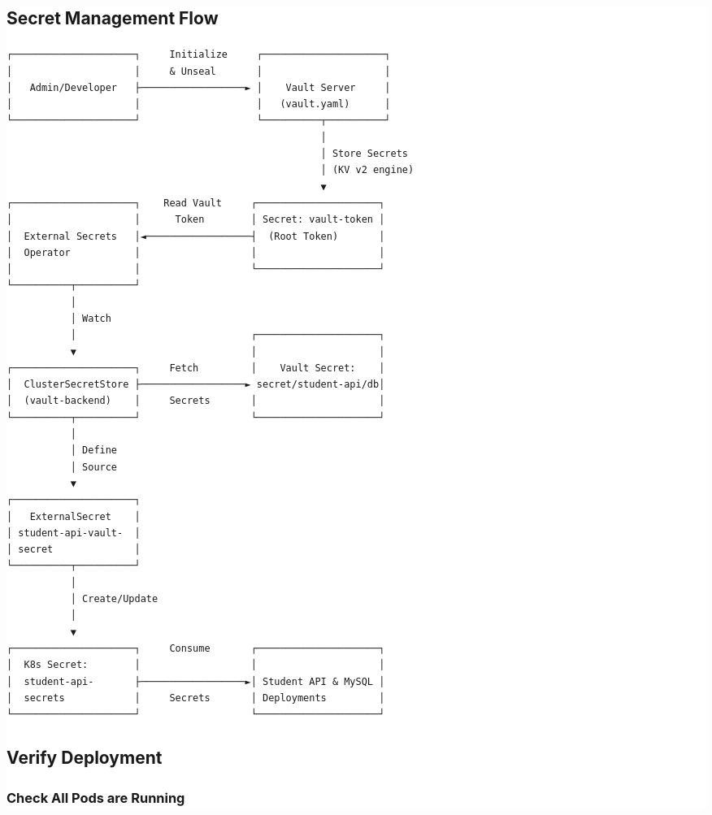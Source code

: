 ## Secret Management Flow

```
┌─────────────────────┐     Initialize     ┌─────────────────────┐
│                     │     & Unseal       │                     │
│   Admin/Developer   ├──────────────────► │    Vault Server     │
│                     │                    │   (vault.yaml)      │
└─────────────────────┘                    └──────────┬──────────┘
                                                      │
                                                      │ Store Secrets
                                                      │ (KV v2 engine)
                                                      ▼
┌─────────────────────┐    Read Vault     ┌─────────────────────┐
│                     │      Token        │ Secret: vault-token │
│  External Secrets   │◄──────────────────┤  (Root Token)       │
│  Operator           │                   │                     │
│                     │                   └─────────────────────┘
└──────────┬──────────┘
           │
           │ Watch
           │                              ┌─────────────────────┐
           ▼                              │                     │
┌─────────────────────┐     Fetch         │    Vault Secret:    │
│  ClusterSecretStore ├──────────────────► secret/student-api/db│
│  (vault-backend)    │     Secrets       │                     │
└──────────┬──────────┘                   └─────────────────────┘
           │
           │ Define
           │ Source
           ▼
┌─────────────────────┐
│   ExternalSecret    │
│ student-api-vault-  │
│ secret              │
└──────────┬──────────┘
           │
           │ Create/Update
           │
           ▼
┌─────────────────────┐     Consume       ┌─────────────────────┐
│  K8s Secret:        │                   │                     │
│  student-api-       ├──────────────────►│ Student API & MySQL │
│  secrets            │     Secrets       │ Deployments         │
└─────────────────────┘                   └─────────────────────┘
```


## Verify Deployment

### Check All Pods are Running
